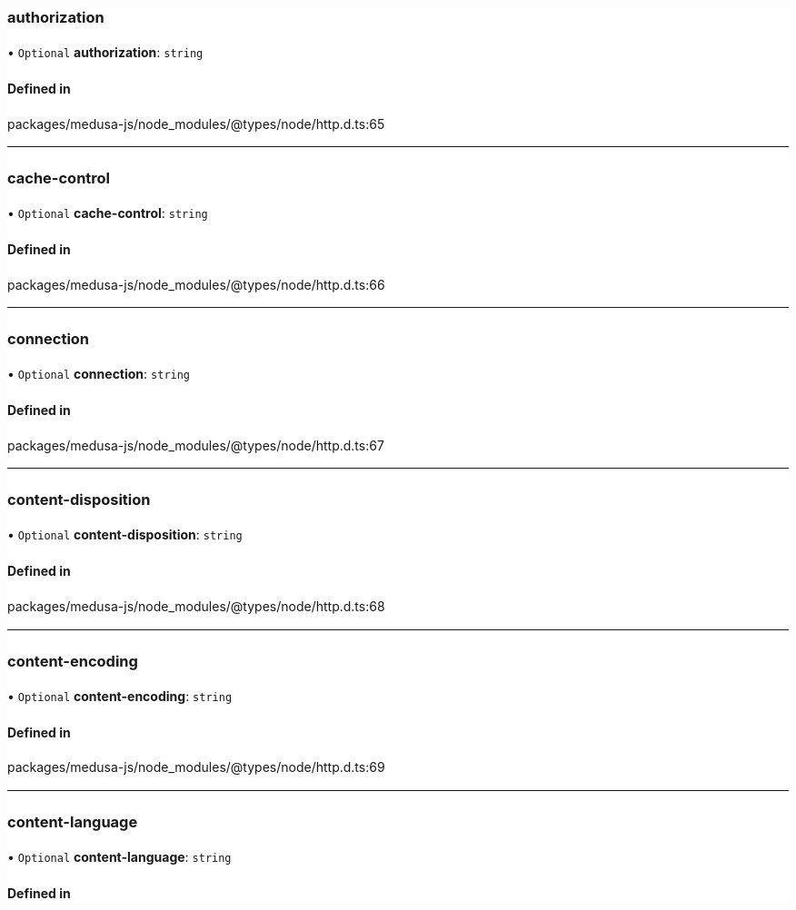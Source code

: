 ### authorization

• `Optional` **authorization**: `string`

#### Defined in

packages/medusa-js/node_modules/@types/node/http.d.ts:65

___

### cache-control

• `Optional` **cache-control**: `string`

#### Defined in

packages/medusa-js/node_modules/@types/node/http.d.ts:66

___

### connection

• `Optional` **connection**: `string`

#### Defined in

packages/medusa-js/node_modules/@types/node/http.d.ts:67

___

### content-disposition

• `Optional` **content-disposition**: `string`

#### Defined in

packages/medusa-js/node_modules/@types/node/http.d.ts:68

___

### content-encoding

• `Optional` **content-encoding**: `string`

#### Defined in

packages/medusa-js/node_modules/@types/node/http.d.ts:69

___

### content-language

• `Optional` **content-language**: `string`

#### Defined in
